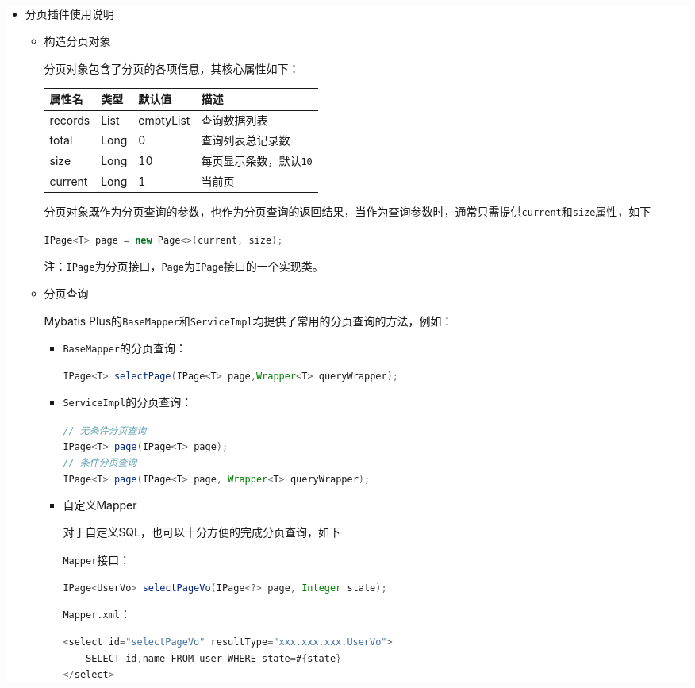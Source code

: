 - 分页插件使用说明

  - 构造分页对象

    分页对象包含了分页的各项信息，其核心属性如下：
  
    
    | 属性名  | 类型 | 默认值    | 描述                   |
    | ------- | ---- | --------- | ---------------------- |
    | records | List | emptyList | 查询数据列表           |
    | total   | Long | 0         | 查询列表总记录数       |
    | size    | Long | 10        | 每页显示条数，默认`10` |
    | current | Long | 1         | 当前页                 |

    分页对象既作为分页查询的参数，也作为分页查询的返回结果，当作为查询参数时，通常只需提供`current`和`size`属性，如下
    
    ```java
    IPage<T> page = new Page<>(current, size);
    ```
    
    注：`IPage`为分页接口，`Page`为`IPage`接口的一个实现类。
  
  
  - 分页查询
  
    Mybatis Plus的`BaseMapper`和`ServiceImpl`均提供了常用的分页查询的方法，例如：
  
    - `BaseMapper`的分页查询：
  
      ```java
      IPage<T> selectPage(IPage<T> page,Wrapper<T> queryWrapper);
      ```
  
    - `ServiceImpl`的分页查询：
  
      ```java
      // 无条件分页查询
      IPage<T> page(IPage<T> page);
      // 条件分页查询
      IPage<T> page(IPage<T> page, Wrapper<T> queryWrapper);
      ```
  
    - 自定义Mapper
  
        对于自定义SQL，也可以十分方便的完成分页查询，如下

        `Mapper`接口：

        ```java
        IPage<UserVo> selectPageVo(IPage<?> page, Integer state);
        ```

        `Mapper.xml`：

        ```java
        <select id="selectPageVo" resultType="xxx.xxx.xxx.UserVo">
            SELECT id,name FROM user WHERE state=#{state}
        </select>
        ```
